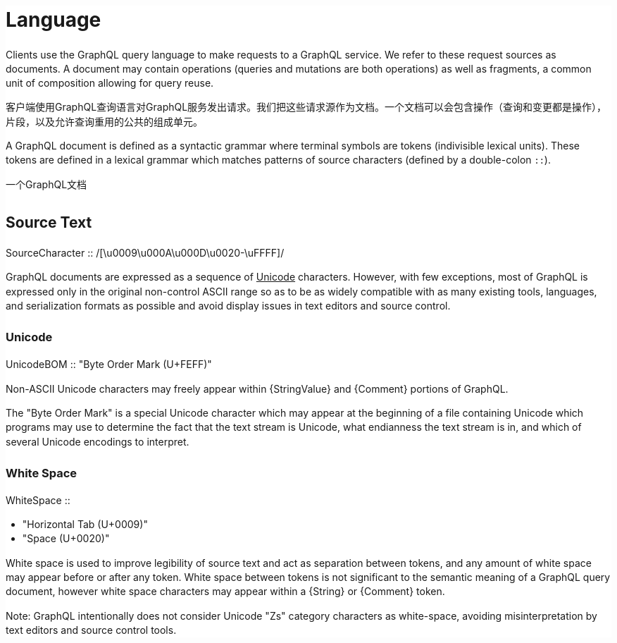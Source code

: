 # Language

Clients use the GraphQL query language to make requests to a GraphQL service.
We refer to these request sources as documents. A document may contain
operations (queries and mutations are both operations) as well as fragments, a
common unit of composition allowing for query reuse.

客户端使用GraphQL查询语言对GraphQL服务发出请求。我们把这些请求源作为文档。一个文档可以会包含操作（查询和变更都是操作），片段，以及允许查询重用的公共的组成单元。

A GraphQL document is defined as a syntactic grammar where terminal symbols are
tokens (indivisible lexical units). These tokens are defined in a lexical
grammar which matches patterns of source characters (defined by a
double-colon `::`).

一个GraphQL文档


## Source Text

SourceCharacter :: /[\u0009\u000A\u000D\u0020-\uFFFF]/

GraphQL documents are expressed as a sequence of
[Unicode](http://unicode.org/standard/standard.html) characters. However, with
few exceptions, most of GraphQL is expressed only in the original non-control
ASCII range so as to be as widely compatible with as many existing tools,
languages, and serialization formats as possible and avoid display issues in
text editors and source control.


### Unicode

UnicodeBOM :: "Byte Order Mark (U+FEFF)"

Non-ASCII Unicode characters may freely appear within {StringValue} and
{Comment} portions of GraphQL.

The "Byte Order Mark" is a special Unicode character which
may appear at the beginning of a file containing Unicode which programs may use
to determine the fact that the text stream is Unicode, what endianness the text
stream is in, and which of several Unicode encodings to interpret.


### White Space

WhiteSpace ::
  - "Horizontal Tab (U+0009)"
  - "Space (U+0020)"

White space is used to improve legibility of source text and act as separation
between tokens, and any amount of white space may appear before or after any
token. White space between tokens is not significant to the semantic meaning of
a GraphQL query document, however white space characters may appear within a
{String} or {Comment} token.

Note: GraphQL intentionally does not consider Unicode "Zs" category characters
as white-space, avoiding misinterpretation by text editors and source
control tools.

